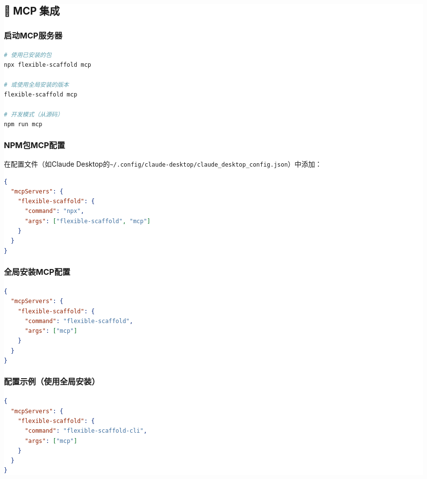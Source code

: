 ## 🤖 MCP 集成

### 启动MCP服务器

```bash
# 使用已安装的包
npx flexible-scaffold mcp

# 或使用全局安装的版本
flexible-scaffold mcp

# 开发模式（从源码）
npm run mcp
```

### NPM包MCP配置

在配置文件（如Claude Desktop的`~/.config/claude-desktop/claude_desktop_config.json`）中添加：

```json
{
  "mcpServers": {
    "flexible-scaffold": {
      "command": "npx",
      "args": ["flexible-scaffold", "mcp"]
    }
  }
}
```

### 全局安装MCP配置

```json
{
  "mcpServers": {
    "flexible-scaffold": {
      "command": "flexible-scaffold",
      "args": ["mcp"]
    }
  }
}
```

### 配置示例（使用全局安装）

```json
{
  "mcpServers": {
    "flexible-scaffold": {
      "command": "flexible-scaffold-cli",
      "args": ["mcp"]
    }
  }
}
```
